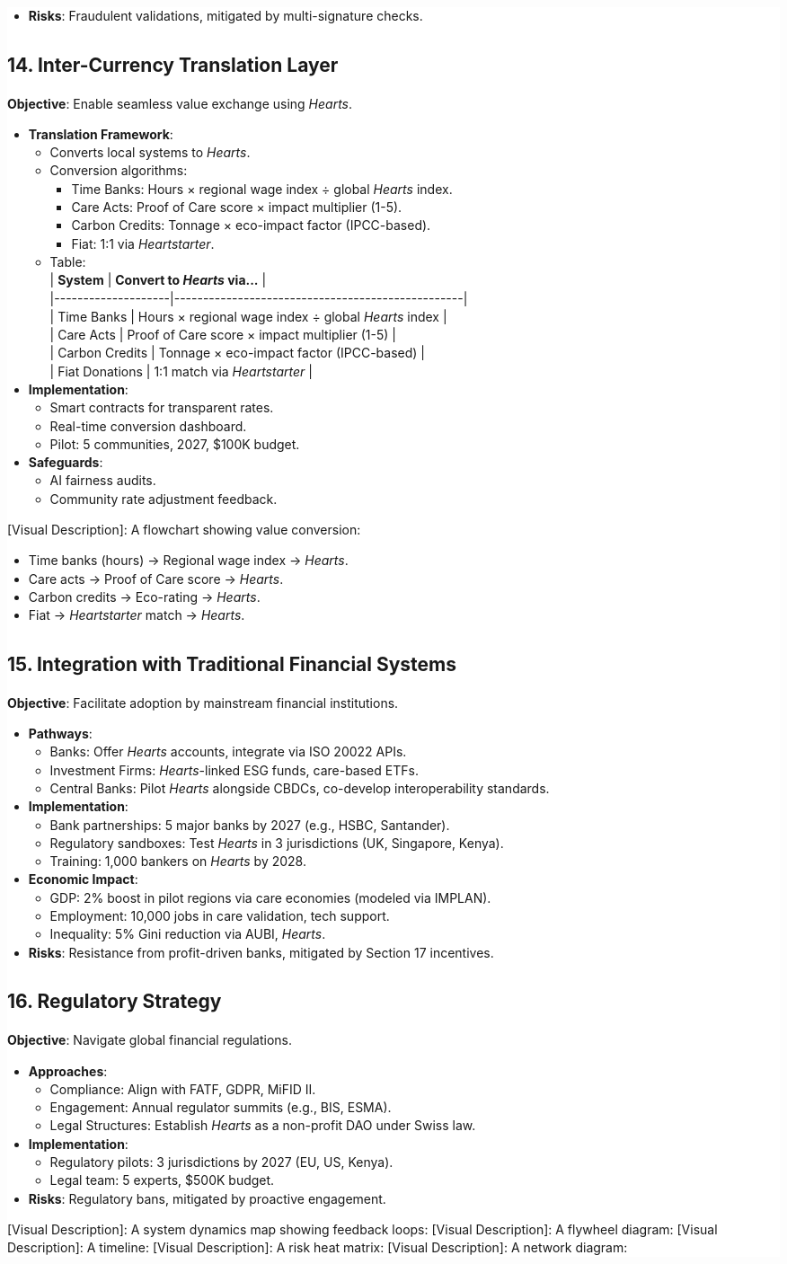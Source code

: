 - **Risks**: Fraudulent validations, mitigated by multi-signature checks.  

## 14. Inter-Currency Translation Layer
**Objective**: Enable seamless value exchange using *Hearts*.  
- **Translation Framework**:  
  - Converts local systems to *Hearts*.  
  - Conversion algorithms:  
    - Time Banks: Hours × regional wage index ÷ global *Hearts* index.  
    - Care Acts: Proof of Care score × impact multiplier (1-5).  
    - Carbon Credits: Tonnage × eco-impact factor (IPCC-based).  
    - Fiat: 1:1 via *Heartstarter*.  
  - Table:  
    | **System**         | **Convert to *Hearts* via...**                     |  
    |--------------------|--------------------------------------------------|  
    | Time Banks         | Hours × regional wage index ÷ global *Hearts* index |  
    | Care Acts          | Proof of Care score × impact multiplier (1-5)     |  
    | Carbon Credits     | Tonnage × eco-impact factor (IPCC-based)         |  
    | Fiat Donations     | 1:1 match via *Heartstarter*                     |  
- **Implementation**:  
  - Smart contracts for transparent rates.  
  - Real-time conversion dashboard.  
  - Pilot: 5 communities, 2027, $100K budget.  
- **Safeguards**:  
  - AI fairness audits.  
  - Community rate adjustment feedback.  

[Visual Description]: A flowchart showing value conversion: 
- Time banks (hours) → Regional wage index → *Hearts*.
- Care acts → Proof of Care score → *Hearts*.
- Carbon credits → Eco-rating → *Hearts*.
- Fiat → *Heartstarter* match → *Hearts*.

## 15. Integration with Traditional Financial Systems
**Objective**: Facilitate adoption by mainstream financial institutions.  
- **Pathways**:  
  - Banks: Offer *Hearts* accounts, integrate via ISO 20022 APIs.  
  - Investment Firms: *Hearts*-linked ESG funds, care-based ETFs.  
  - Central Banks: Pilot *Hearts* alongside CBDCs, co-develop interoperability standards.  
- **Implementation**:  
  - Bank partnerships: 5 major banks by 2027 (e.g., HSBC, Santander).  
  - Regulatory sandboxes: Test *Hearts* in 3 jurisdictions (UK, Singapore, Kenya).  
  - Training: 1,000 bankers on *Hearts* by 2028.  
- **Economic Impact**:  
  - GDP: 2% boost in pilot regions via care economies (modeled via IMPLAN).  
  - Employment: 10,000 jobs in care validation, tech support.  
  - Inequality: 5% Gini reduction via AUBI, *Hearts*.  
- **Risks**: Resistance from profit-driven banks, mitigated by Section 17 incentives.  

## 16. Regulatory Strategy
**Objective**: Navigate global financial regulations.  
- **Approaches**:  
  - Compliance: Align with FATF, GDPR, MiFID II.  
  - Engagement: Annual regulator summits (e.g., BIS, ESMA).  
  - Legal Structures: Establish *Hearts* as a non-profit DAO under Swiss law.  
- **Implementation**:  
  - Regulatory pilots: 3 jurisdictions by 2027 (EU, US, Kenya).  
  - Legal team: 5 experts, $500K budget.  
- **Risks**: Regulatory bans, mitigated by proactive engagement.  


[Visual Description]: A system dynamics map showing feedback loops: 
[Visual Description]: A flywheel diagram: 
[Visual Description]: A timeline: 
[Visual Description]: A risk heat matrix: 
[Visual Description]: A network diagram: 